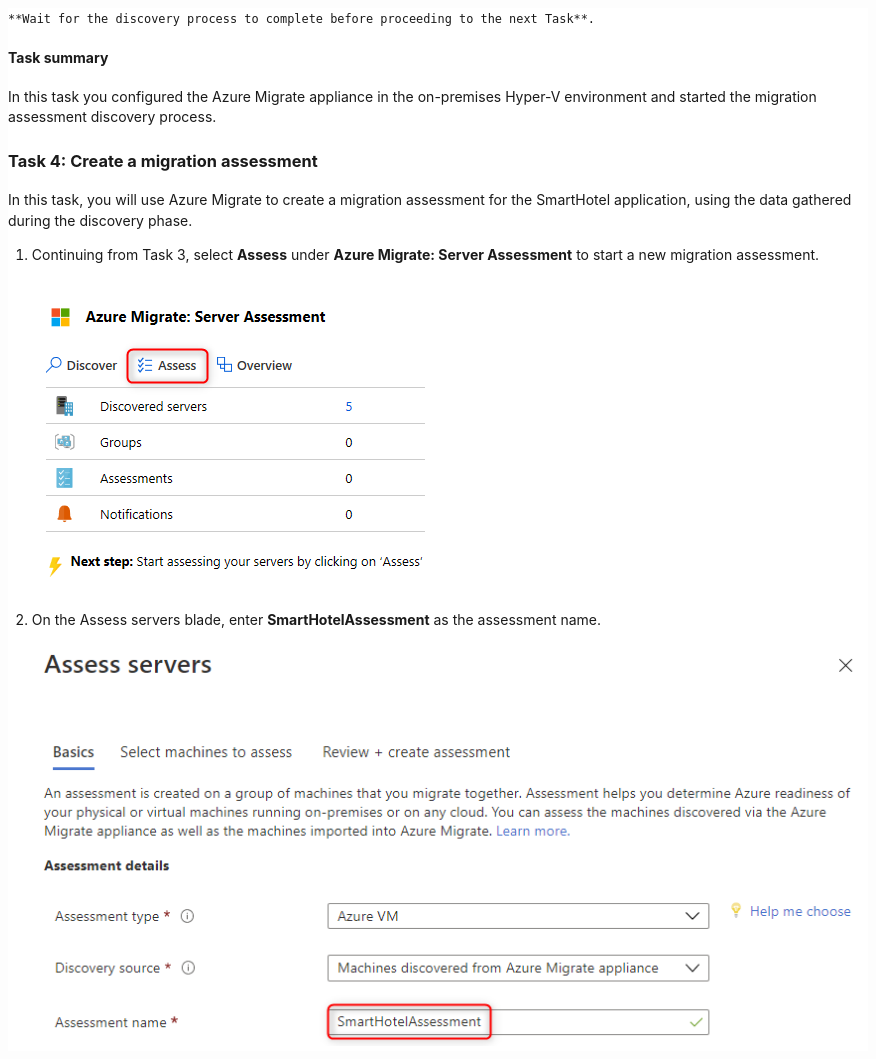     **Wait for the discovery process to complete before proceeding to the next Task**.

#### Task summary 

In this task you configured the Azure Migrate appliance in the on-premises Hyper-V environment and started the migration assessment discovery process.

### Task 4: Create a migration assessment

In this task, you will use Azure Migrate to create a migration assessment for the SmartHotel application, using the data gathered during the discovery phase.

1. Continuing from Task 3, select **Assess** under **Azure Migrate: Server Assessment** to start a new migration assessment.

    ![Screenshot of the Azure Migrate portal blade, with the '+Assess' button highlighted.](images/Exercise1/start-assess.png "Start assessment")

2. On the Assess servers blade, enter **SmartHotelAssessment** as the assessment name.

    ![Screenshot of the Azure Migrate 'Assess servers' blade, showing the assessment name.](images/Exercise1/assess-servers-1.png "Assess servers - assessment name")
